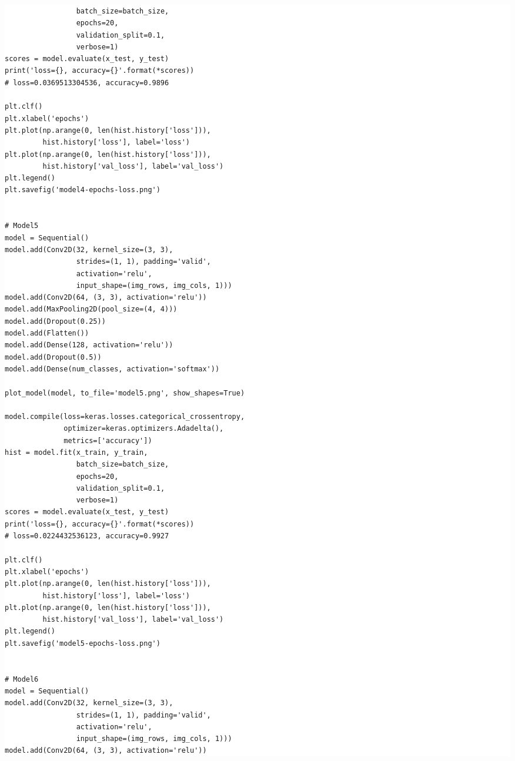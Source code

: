 ```
                 batch_size=batch_size,
                 epochs=20,
                 validation_split=0.1,
                 verbose=1)
scores = model.evaluate(x_test, y_test)
print('loss={}, accuracy={}'.format(*scores))
# loss=0.0369513304536, accuracy=0.9896

plt.clf()
plt.xlabel('epochs')
plt.plot(np.arange(0, len(hist.history['loss'])),
         hist.history['loss'], label='loss')
plt.plot(np.arange(0, len(hist.history['loss'])),
         hist.history['val_loss'], label='val_loss')
plt.legend()
plt.savefig('model4-epochs-loss.png')


# Model5
model = Sequential()
model.add(Conv2D(32, kernel_size=(3, 3),
                 strides=(1, 1), padding='valid',
                 activation='relu',
                 input_shape=(img_rows, img_cols, 1)))
model.add(Conv2D(64, (3, 3), activation='relu'))
model.add(MaxPooling2D(pool_size=(4, 4)))
model.add(Dropout(0.25))
model.add(Flatten())
model.add(Dense(128, activation='relu'))
model.add(Dropout(0.5))
model.add(Dense(num_classes, activation='softmax'))

plot_model(model, to_file='model5.png', show_shapes=True)

model.compile(loss=keras.losses.categorical_crossentropy,
              optimizer=keras.optimizers.Adadelta(),
              metrics=['accuracy'])
hist = model.fit(x_train, y_train,
                 batch_size=batch_size,
                 epochs=20,
                 validation_split=0.1,
                 verbose=1)
scores = model.evaluate(x_test, y_test)
print('loss={}, accuracy={}'.format(*scores))
# loss=0.0224432536123, accuracy=0.9927

plt.clf()
plt.xlabel('epochs')
plt.plot(np.arange(0, len(hist.history['loss'])),
         hist.history['loss'], label='loss')
plt.plot(np.arange(0, len(hist.history['loss'])),
         hist.history['val_loss'], label='val_loss')
plt.legend()
plt.savefig('model5-epochs-loss.png')


# Model6
model = Sequential()
model.add(Conv2D(32, kernel_size=(3, 3),
                 strides=(1, 1), padding='valid',
                 activation='relu',
                 input_shape=(img_rows, img_cols, 1)))
model.add(Conv2D(64, (3, 3), activation='relu'))
```